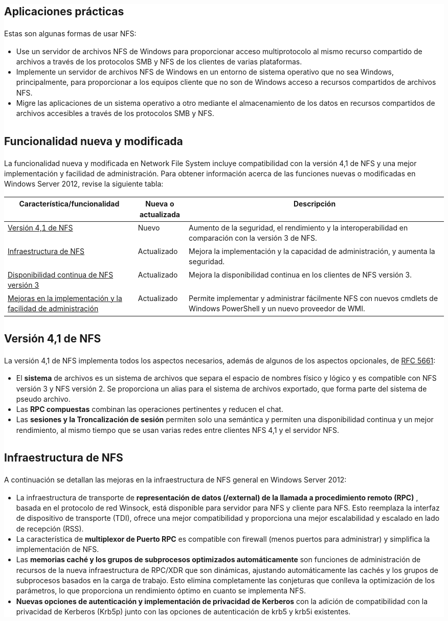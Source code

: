 ## <a name="practical-applications"></a>Aplicaciones prácticas

Estas son algunas formas de usar NFS:

- Use un servidor de archivos NFS de Windows para proporcionar acceso multiprotocolo al mismo recurso compartido de archivos a través de los protocolos SMB y NFS de los clientes de varias plataformas.
- Implemente un servidor de archivos NFS de Windows en un entorno de sistema operativo que no sea Windows, principalmente, para proporcionar a los equipos cliente que no son de Windows acceso a recursos compartidos de archivos NFS.
- Migre las aplicaciones de un sistema operativo a otro mediante el almacenamiento de los datos en recursos compartidos de archivos accesibles a través de los protocolos SMB y NFS.

## <a name="new-and-changed-functionality"></a>Funcionalidad nueva y modificada

La funcionalidad nueva y modificada en Network File System incluye compatibilidad con la versión 4,1 de NFS y una mejor implementación y facilidad de administración. Para obtener información acerca de las funciones nuevas o modificadas en Windows Server 2012, revise la siguiente tabla:

|Característica/funcionalidad|Nueva o actualizada|Descripción|
|---|---|---|
|[Versión 4,1 de NFS](#nfs-version-41)|Nuevo|Aumento de la seguridad, el rendimiento y la interoperabilidad en comparación con la versión 3 de NFS.|
|[Infraestructura de NFS](#nfs-infrastructure)|Actualizado|Mejora la implementación y la capacidad de administración, y aumenta la seguridad.|
|[Disponibilidad continua de NFS versión 3](#nfs-version-3-continuous-availability)|Actualizado|Mejora la disponibilidad continua en los clientes de NFS versión 3.|
|[Mejoras en la implementación y la facilidad de administración](#deployment-and-manageability-improvements)|Actualizado|Permite implementar y administrar fácilmente NFS con nuevos cmdlets de Windows PowerShell y un nuevo proveedor de WMI.|

## <a name="nfs-version-41"></a>Versión 4,1 de NFS

La versión 4,1 de NFS implementa todos los aspectos necesarios, además de algunos de los aspectos opcionales, de [RFC 5661](https://tools.ietf.org/html/rfc5661):

- El **sistema** de archivos es un sistema de archivos que separa el espacio de nombres físico y lógico y es compatible con NFS versión 3 y NFS versión 2. Se proporciona un alias para el sistema de archivos exportado, que forma parte del sistema de pseudo archivo.
- Las **RPC compuestas** combinan las operaciones pertinentes y reducen el chat.
- Las **sesiones y la Troncalización de sesión** permiten solo una semántica y permiten una disponibilidad continua y un mejor rendimiento, al mismo tiempo que se usan varias redes entre clientes NFS 4,1 y el servidor NFS.

## <a name="nfs-infrastructure"></a>Infraestructura de NFS

A continuación se detallan las mejoras en la infraestructura de NFS general en Windows Server 2012:

- La infraestructura de transporte de **representación de datos (/external) de la llamada a procedimiento remoto (RPC)** , basada en el protocolo de red Winsock, está disponible para servidor para NFS y cliente para NFS. Esto reemplaza la interfaz de dispositivo de transporte (TDI), ofrece una mejor compatibilidad y proporciona una mejor escalabilidad y escalado en lado de recepción (RSS).
- La característica de **multiplexor de Puerto RPC** es compatible con firewall (menos puertos para administrar) y simplifica la implementación de NFS.
- Las **memorias caché y los grupos de subprocesos optimizados automáticamente** son funciones de administración de recursos de la nueva infraestructura de RPC/XDR que son dinámicas, ajustando automáticamente las cachés y los grupos de subprocesos basados en la carga de trabajo. Esto elimina completamente las conjeturas que conlleva la optimización de los parámetros, lo que proporciona un rendimiento óptimo en cuanto se implementa NFS.
- **Nuevas opciones de autenticación y implementación de privacidad de Kerberos** con la adición de compatibilidad con la privacidad de Kerberos (Krb5p) junto con las opciones de autenticación de krb5 y krb5i existentes.